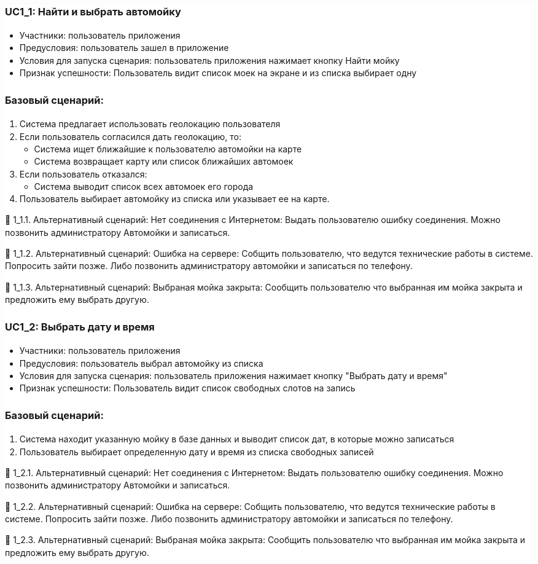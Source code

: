  ### UC1_1: Найти и выбрать автомойку 
- Участники: пользователь приложения
- Предусловия: пользователь зашел в приложение
- Условия для запуска сценария: пользователь приложения нажимает кнопку Найти мойку
- Признак успешности: Пользователь видит список моек на экране и из списка выбирает одну
 ### Базовый сценарий:	
 <ol>
<li> Система предлагает использовать геолокацию пользователя </li>
	 <li>Eсли пользователь согласился дать геолокацию, то:  
	 <ul>
				<li>Система ищет ближайшие к пользователю автомойки на карте </li>
				<li>Система возвращает карту или список ближайших автомоек</li>
			</ul>
	 </li>
	 <li>Если пользователь отказался:
			<ul>
				<li>Система выводит список всех автомоек его города </li>
			</ul>
		 </li>
		<li>Пользователь выбирает автомойку из списка или указывает ее на карте.</li>
	</ol>
<p>🔄 1_1.1. Альтернативный сценарий: Нет соединения с Интернетом: Выдать пользователю ошибку соединения. Можно позвонить администратору Автомойки и записаться. </p>
<p>🔄 1_1.2. Альтернативный сценарий: Ошибка на сервере: Собщить пользователю, что ведутся технические работы в системе. Попросить зайти позже. Либо позвонить администратору автомойки и записаться по телефону.</p>
<p>🔄 1_1.3. Альтернативный сценарий: Выбраная мойка закрыта: Сообщить пользователю что выбранная им мойка закрыта и предложить ему выбрать другую.</p>
	 </ol>
  
  ### UC1_2: Выбрать дату и время 
- Участники: пользователь приложения
- Предусловия: пользователь выбрал автомойку из списка
- Условия для запуска сценария: пользователь приложения нажимает кнопку "Выбрать дату и время"
- Признак успешности: Пользователь видит список свободных слотов на запись
 ### Базовый сценарий:	
 <ol>
<li> Система находит указанную мойку в базе данных и выводит список дат, в которые можно записаться </li>
<li>Пользователь выбирает определенную дату и время из списка свободных записей </li>		
	</ol>
<p>🔄 1_2.1. Альтернативный сценарий: Нет соединения с Интернетом: Выдать пользователю ошибку соединения. Можно позвонить администратору Автомойки и записаться. </p>
<p>🔄 1_2.2. Альтернативный сценарий: Ошибка на сервере: Собщить пользователю, что ведутся технические работы в системе. Попросить зайти позже. Либо позвонить администратору автомойки и записаться по телефону.</p>
<p>🔄 1_2.3. Альтернативный сценарий: Выбраная мойка закрыта: Сообщить пользователю что выбранная им мойка закрыта и предложить ему выбрать другую.</p>
	 </ol>
  